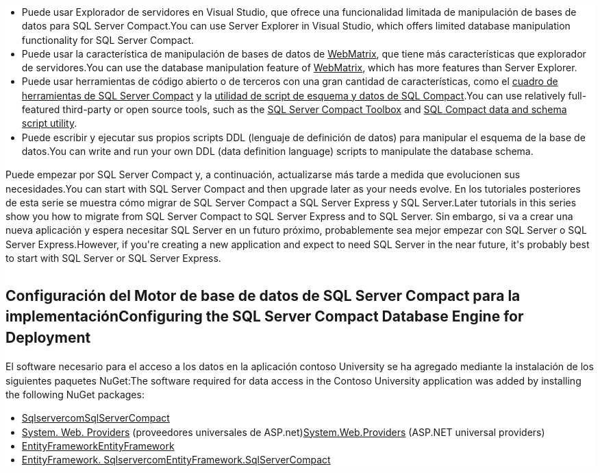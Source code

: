 - <span data-ttu-id="bfed1-132">Puede usar Explorador de servidores en Visual Studio, que ofrece una funcionalidad limitada de manipulación de bases de datos para SQL Server Compact.</span><span class="sxs-lookup"><span data-stu-id="bfed1-132">You can use Server Explorer in Visual Studio, which offers limited database manipulation functionality for SQL Server Compact.</span></span>
- <span data-ttu-id="bfed1-133">Puede usar la característica de manipulación de bases de datos de [WebMatrix](https://www.microsoft.com/web/webmatrix/), que tiene más características que explorador de servidores.</span><span class="sxs-lookup"><span data-stu-id="bfed1-133">You can use the database manipulation feature of [WebMatrix](https://www.microsoft.com/web/webmatrix/), which has more features than Server Explorer.</span></span>
- <span data-ttu-id="bfed1-134">Puede usar herramientas de código abierto o de terceros con una gran cantidad de características, como el [cuadro de herramientas de SQL Server Compact](https://github.com/ErikEJ/SqlCeToolbox) y la [utilidad de script de esquema y datos de SQL Compact](https://github.com/ErikEJ/SqlCeToolbox).</span><span class="sxs-lookup"><span data-stu-id="bfed1-134">You can use relatively full-featured third-party or open source tools, such as the [SQL Server Compact Toolbox](https://github.com/ErikEJ/SqlCeToolbox) and [SQL Compact data and schema script utility](https://github.com/ErikEJ/SqlCeToolbox).</span></span>
- <span data-ttu-id="bfed1-135">Puede escribir y ejecutar sus propios scripts DDL (lenguaje de definición de datos) para manipular el esquema de la base de datos.</span><span class="sxs-lookup"><span data-stu-id="bfed1-135">You can write and run your own DDL (data definition language) scripts to manipulate the database schema.</span></span>

<span data-ttu-id="bfed1-136">Puede empezar por SQL Server Compact y, a continuación, actualizarse más tarde a medida que evolucionen sus necesidades.</span><span class="sxs-lookup"><span data-stu-id="bfed1-136">You can start with SQL Server Compact and then upgrade later as your needs evolve.</span></span> <span data-ttu-id="bfed1-137">En los tutoriales posteriores de esta serie se muestra cómo migrar de SQL Server Compact a SQL Server Express y SQL Server.</span><span class="sxs-lookup"><span data-stu-id="bfed1-137">Later tutorials in this series show you how to migrate from SQL Server Compact to SQL Server Express and to SQL Server.</span></span> <span data-ttu-id="bfed1-138">Sin embargo, si va a crear una nueva aplicación y espera necesitar SQL Server en un futuro próximo, probablemente sea mejor empezar con SQL Server o SQL Server Express.</span><span class="sxs-lookup"><span data-stu-id="bfed1-138">However, if you're creating a new application and expect to need SQL Server in the near future, it's probably best to start with SQL Server or SQL Server Express.</span></span>

## <a name="configuring-the-sql-server-compact-database-engine-for-deployment"></a><span data-ttu-id="bfed1-139">Configuración del Motor de base de datos de SQL Server Compact para la implementación</span><span class="sxs-lookup"><span data-stu-id="bfed1-139">Configuring the SQL Server Compact Database Engine for Deployment</span></span>

<span data-ttu-id="bfed1-140">El software necesario para el acceso a los datos en la aplicación contoso University se ha agregado mediante la instalación de los siguientes paquetes NuGet:</span><span class="sxs-lookup"><span data-stu-id="bfed1-140">The software required for data access in the Contoso University application was added by installing the following NuGet packages:</span></span>

- [<span data-ttu-id="bfed1-141">Sqlservercom</span><span class="sxs-lookup"><span data-stu-id="bfed1-141">SqlServerCompact</span></span>](http://nuget.org/List/Packages/SqlServerCompact)
- <span data-ttu-id="bfed1-142">[System. Web. Providers](http://nuget.org/List/Packages/System.Web.Providers) (proveedores universales de ASP.net)</span><span class="sxs-lookup"><span data-stu-id="bfed1-142">[System.Web.Providers](http://nuget.org/List/Packages/System.Web.Providers) (ASP.NET universal providers)</span></span>
- [<span data-ttu-id="bfed1-143">EntityFramework</span><span class="sxs-lookup"><span data-stu-id="bfed1-143">EntityFramework</span></span>](http://nuget.org/List/Packages/EntityFramework)
- [<span data-ttu-id="bfed1-144">EntityFramework. Sqlservercom</span><span class="sxs-lookup"><span data-stu-id="bfed1-144">EntityFramework.SqlServerCompact</span></span>](http://nuget.org/List/Packages/EntityFramework.sqlservercompact)
